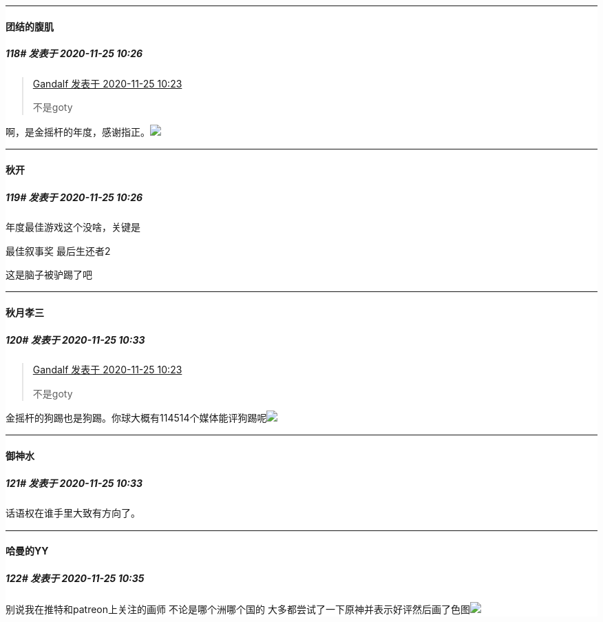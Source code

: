 
-----

####  团结的腹肌  
##### 118#       发表于 2020-11-25 10:26


<blockquote><a href="httphttps://bbs.saraba1st.com/2b/forum.php?mod=redirect&amp;goto=findpost&amp;pid=49511341&amp;ptid=1974151" target="_blank">Gandalf 发表于 2020-11-25 10:23</a>

不是goty</blockquote>
啊，是金摇杆的年度，感谢指正。<img src="https://static.saraba1st.com/image/smiley/face2017/068.png" referrerpolicy="no-referrer">


-----

####  秋开  
##### 119#       发表于 2020-11-25 10:26


年度最佳游戏这个没啥，关键是


最佳叙事奖 最后生还者2         


这是脑子被驴踢了吧


-----

####  秋月孝三  
##### 120#       发表于 2020-11-25 10:33


<blockquote><a href="httphttps://bbs.saraba1st.com/2b/forum.php?mod=redirect&amp;goto=findpost&amp;pid=49511341&amp;ptid=1974151" target="_blank">Gandalf 发表于 2020-11-25 10:23</a>

不是goty</blockquote>
金摇杆的狗踢也是狗踢。你球大概有114514个媒体能评狗踢呢<img src="https://static.saraba1st.com/image/smiley/face2017/245.png" referrerpolicy="no-referrer">


-----

####  御神水  
##### 121#       发表于 2020-11-25 10:33


话语权在谁手里大致有方向了。


-----

####  哈曼的YY  
##### 122#       发表于 2020-11-25 10:35


别说我在推特和patreon上关注的画师 不论是哪个洲哪个国的 大多都尝试了一下原神并表示好评然后画了色图<img src="https://static.saraba1st.com/image/smiley/face2017/037.png" referrerpolicy="no-referrer">
